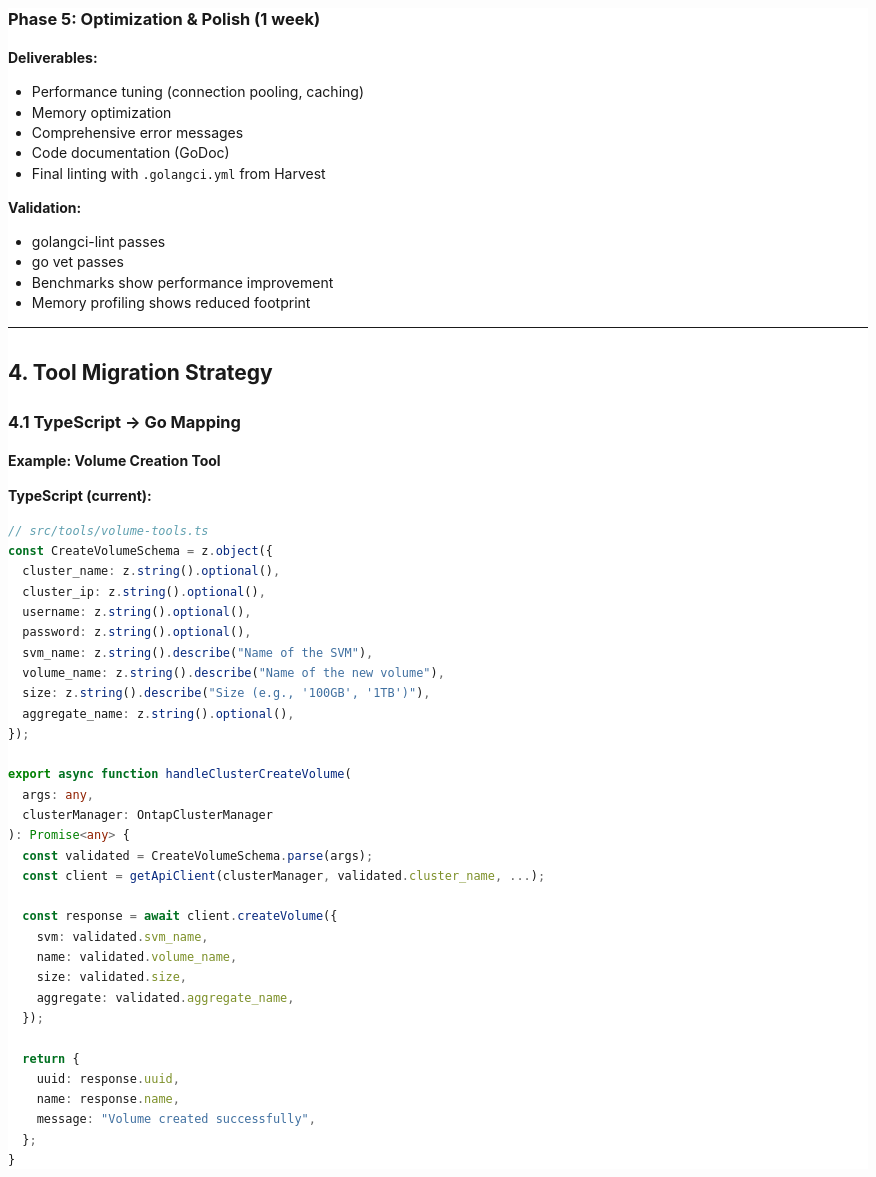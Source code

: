 ### Phase 5: Optimization & Polish (1 week)

**Deliverables:**
- Performance tuning (connection pooling, caching)
- Memory optimization
- Comprehensive error messages
- Code documentation (GoDoc)
- Final linting with `.golangci.yml` from Harvest

**Validation:**
- golangci-lint passes
- go vet passes
- Benchmarks show performance improvement
- Memory profiling shows reduced footprint

---

## 4. Tool Migration Strategy

### 4.1 TypeScript → Go Mapping

**Example: Volume Creation Tool**

**TypeScript (current):**
```typescript
// src/tools/volume-tools.ts
const CreateVolumeSchema = z.object({
  cluster_name: z.string().optional(),
  cluster_ip: z.string().optional(),
  username: z.string().optional(),
  password: z.string().optional(),
  svm_name: z.string().describe("Name of the SVM"),
  volume_name: z.string().describe("Name of the new volume"),
  size: z.string().describe("Size (e.g., '100GB', '1TB')"),
  aggregate_name: z.string().optional(),
});

export async function handleClusterCreateVolume(
  args: any,
  clusterManager: OntapClusterManager
): Promise<any> {
  const validated = CreateVolumeSchema.parse(args);
  const client = getApiClient(clusterManager, validated.cluster_name, ...);
  
  const response = await client.createVolume({
    svm: validated.svm_name,
    name: validated.volume_name,
    size: validated.size,
    aggregate: validated.aggregate_name,
  });
  
  return {
    uuid: response.uuid,
    name: response.name,
    message: "Volume created successfully",
  };
}
```
